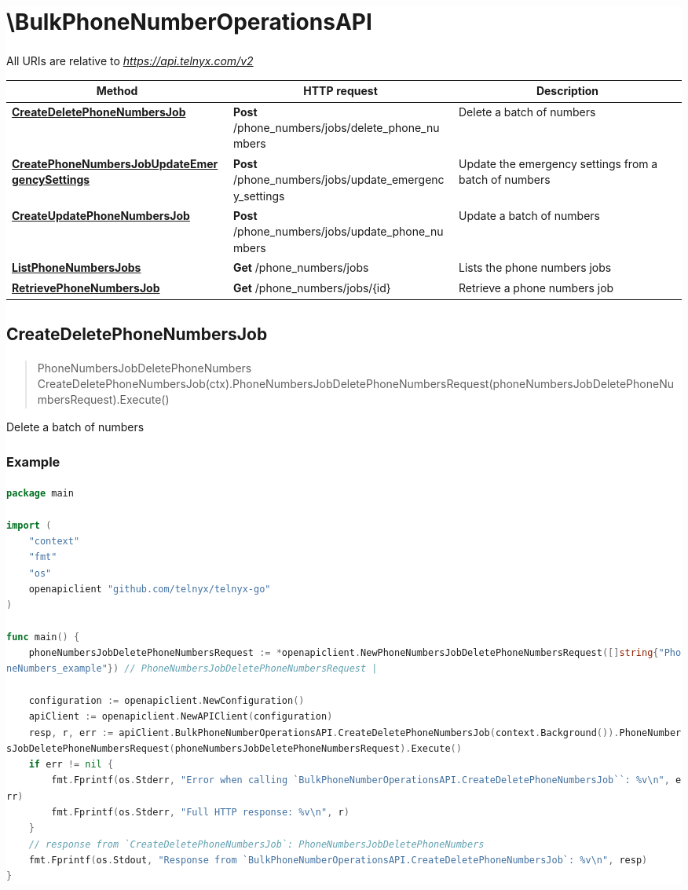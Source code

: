 # \BulkPhoneNumberOperationsAPI

All URIs are relative to *https://api.telnyx.com/v2*

Method | HTTP request | Description
------------- | ------------- | -------------
[**CreateDeletePhoneNumbersJob**](BulkPhoneNumberOperationsAPI.md#CreateDeletePhoneNumbersJob) | **Post** /phone_numbers/jobs/delete_phone_numbers | Delete a batch of numbers
[**CreatePhoneNumbersJobUpdateEmergencySettings**](BulkPhoneNumberOperationsAPI.md#CreatePhoneNumbersJobUpdateEmergencySettings) | **Post** /phone_numbers/jobs/update_emergency_settings | Update the emergency settings from a batch of numbers
[**CreateUpdatePhoneNumbersJob**](BulkPhoneNumberOperationsAPI.md#CreateUpdatePhoneNumbersJob) | **Post** /phone_numbers/jobs/update_phone_numbers | Update a batch of numbers
[**ListPhoneNumbersJobs**](BulkPhoneNumberOperationsAPI.md#ListPhoneNumbersJobs) | **Get** /phone_numbers/jobs | Lists the phone numbers jobs
[**RetrievePhoneNumbersJob**](BulkPhoneNumberOperationsAPI.md#RetrievePhoneNumbersJob) | **Get** /phone_numbers/jobs/{id} | Retrieve a phone numbers job



## CreateDeletePhoneNumbersJob

> PhoneNumbersJobDeletePhoneNumbers CreateDeletePhoneNumbersJob(ctx).PhoneNumbersJobDeletePhoneNumbersRequest(phoneNumbersJobDeletePhoneNumbersRequest).Execute()

Delete a batch of numbers



### Example

```go
package main

import (
	"context"
	"fmt"
	"os"
	openapiclient "github.com/telnyx/telnyx-go"
)

func main() {
	phoneNumbersJobDeletePhoneNumbersRequest := *openapiclient.NewPhoneNumbersJobDeletePhoneNumbersRequest([]string{"PhoneNumbers_example"}) // PhoneNumbersJobDeletePhoneNumbersRequest | 

	configuration := openapiclient.NewConfiguration()
	apiClient := openapiclient.NewAPIClient(configuration)
	resp, r, err := apiClient.BulkPhoneNumberOperationsAPI.CreateDeletePhoneNumbersJob(context.Background()).PhoneNumbersJobDeletePhoneNumbersRequest(phoneNumbersJobDeletePhoneNumbersRequest).Execute()
	if err != nil {
		fmt.Fprintf(os.Stderr, "Error when calling `BulkPhoneNumberOperationsAPI.CreateDeletePhoneNumbersJob``: %v\n", err)
		fmt.Fprintf(os.Stderr, "Full HTTP response: %v\n", r)
	}
	// response from `CreateDeletePhoneNumbersJob`: PhoneNumbersJobDeletePhoneNumbers
	fmt.Fprintf(os.Stdout, "Response from `BulkPhoneNumberOperationsAPI.CreateDeletePhoneNumbersJob`: %v\n", resp)
}
```
